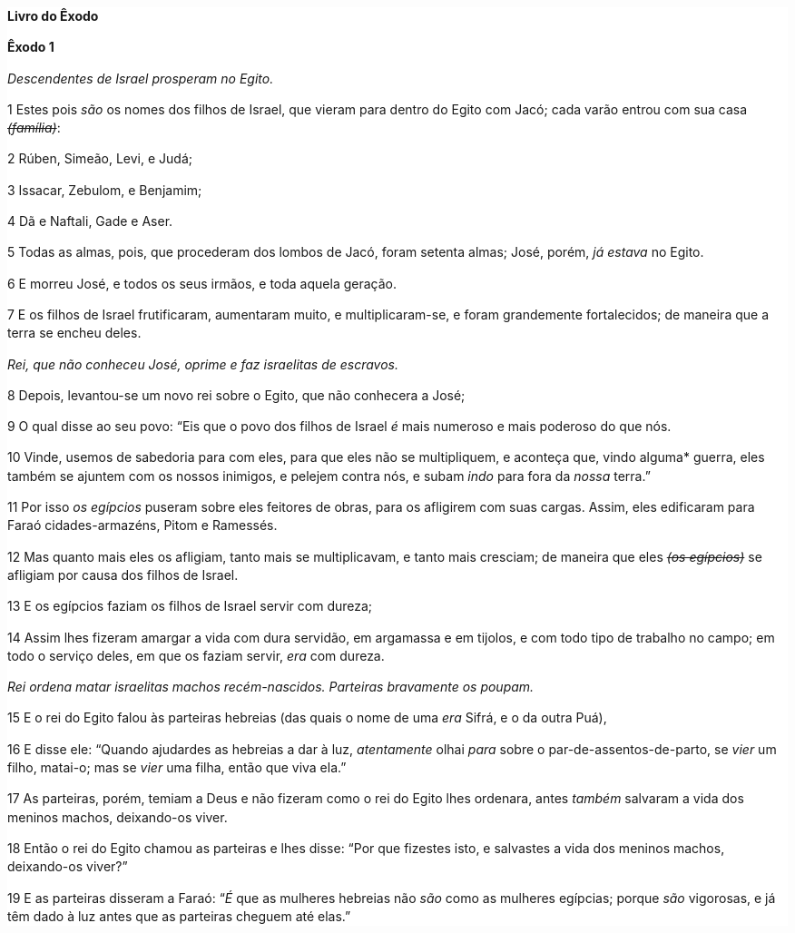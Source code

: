 ﻿**Livro do Êxodo**

**Êxodo 1**

*Descendentes de Israel prosperam no Egito.*

1 Estes pois *são* os nomes dos filhos de Israel, que vieram para dentro do Egito com Jacó; cada varão entrou com sua casa *~~(família)~~*: 

2 Rúben, Simeão, Levi, e Judá; 

3 Issacar, Zebulom, e Benjamim; 

4 Dã e Naftali, Gade e Aser. 

5 Todas as almas, pois, que procederam dos lombos de Jacó, foram setenta almas; José, porém, *já estava* no Egito. 

6 E morreu José, e todos os seus irmãos, e toda aquela geração. 

7 E os filhos de Israel frutificaram, aumentaram muito, e multiplicaram-se, e foram grandemente fortalecidos; de maneira que a terra se encheu deles.

*Rei, que não conheceu José, oprime e faz israelitas de escravos.*

8 Depois, levantou-se um novo rei sobre o Egito, que não conhecera a José; 

9 O qual disse ao seu povo: “Eis que o povo dos filhos de Israel *é* mais numeroso e mais poderoso do que nós. 

10 Vinde, usemos de sabedoria para com eles, para que eles não se multipliquem, e aconteça que, vindo alguma* guerra, eles também se ajuntem com os nossos inimigos, e pelejem contra nós, e subam *indo* para fora da *nossa* terra.” 

11 Por isso *os egípcios* puseram sobre eles feitores de obras, para os afligirem com suas cargas. Assim, eles edificaram para Faraó cidades-armazéns, Pitom e Ramessés. 

12 Mas quanto mais eles os afligiam, tanto mais se multiplicavam, e tanto mais cresciam; de maneira que eles *~~(os egípcios)~~* se afligiam por causa dos filhos de Israel. 

13 E os egípcios faziam os filhos de Israel servir com dureza; 

14 Assim lhes fizeram amargar a vida com dura servidão, em argamassa e em tijolos, e com todo tipo de trabalho no campo; em todo o serviço deles, em que os faziam servir, *era* com dureza.

*Rei ordena matar israelitas machos recém-nascidos. 
Parteiras bravamente os poupam.*

15 E o rei do Egito falou às parteiras hebreias (das quais o nome de uma *era* Sifrá, e o da outra Puá), 

16 E disse ele: “Quando ajudardes as hebreias a dar à luz, *atentamente* olhai *para* sobre o par-de-assentos-de-parto, se *vier* um filho, matai-o; mas se *vier* uma filha, então que viva ela.” 

17 As parteiras, porém, temiam a Deus e não fizeram como o rei do Egito lhes ordenara, antes *também* salvaram a vida dos meninos machos, deixando-os viver. 

18 Então o rei do Egito chamou as parteiras e lhes disse: “Por que fizestes isto, e salvastes a vida dos meninos machos, deixando-os viver?” 

19 E as parteiras disseram a Faraó: “*É* que as mulheres hebreias não *são* como as mulheres egípcias; porque *são* vigorosas, e já têm dado à luz antes que as parteiras cheguem até elas.” 
